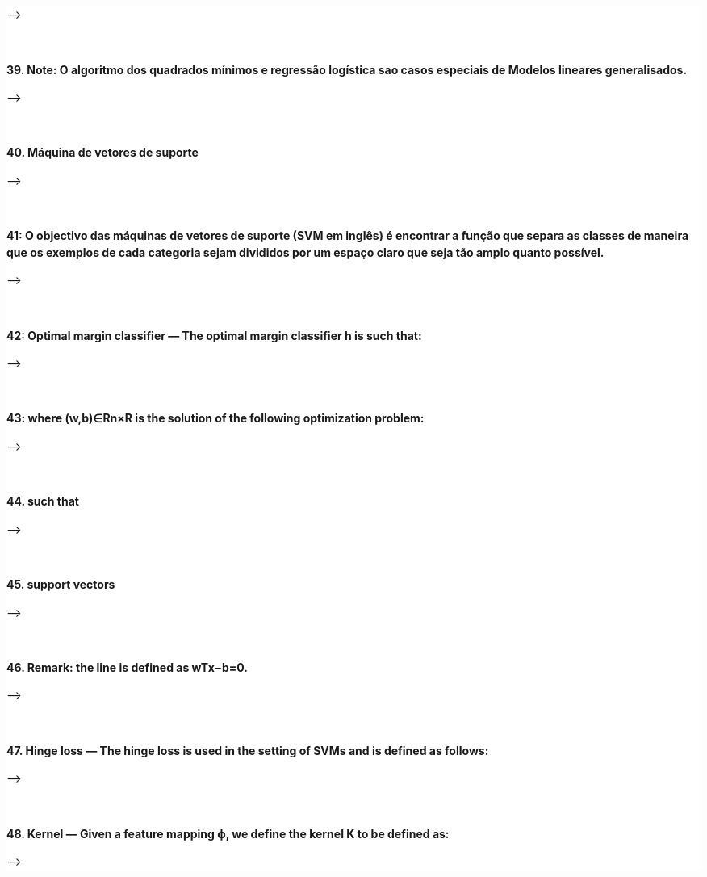 &#10230;

<br>

**39. Note: O algoritmo dos quadrados mínimos e regressão logística sao casos especiais de Modelos lineares generalisados.**

&#10230;

<br>

**40. Máquina de vetores de suporte**

&#10230;

<br>

**41: O objectivo das máquinas de vetores de suporte (SVM em inglês) é encontrar a função que separa as classes de maneira que os exemplos de cada categoria sejam divididos por um espaço claro que seja tão amplo quanto possível.**

&#10230;

<br>

**42: Optimal margin classifier ― The optimal margin classifier h is such that:**

&#10230;

<br>

**43: where (w,b)∈Rn×R is the solution of the following optimization problem:**

&#10230;

<br>

**44. such that**

&#10230;

<br>

**45. support vectors**

&#10230;

<br>

**46. Remark: the line is defined as wTx−b=0.**

&#10230;

<br>

**47. Hinge loss ― The hinge loss is used in the setting of SVMs and is defined as follows:**

&#10230;

<br>

**48. Kernel ― Given a feature mapping ϕ, we define the kernel K to be defined as:**

&#10230;
